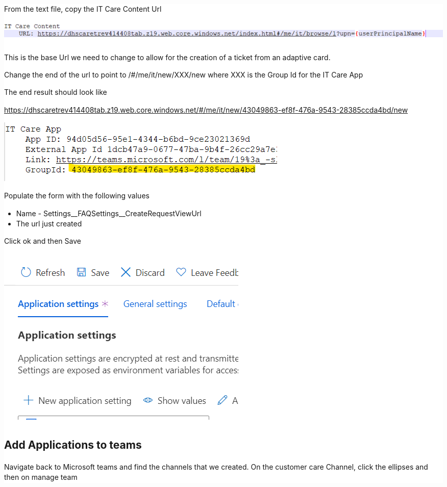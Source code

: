From the text file, copy the IT Care Content Url

![](img/image192.png)

This is the base Url we need to change to allow for the creation of a ticket from an adaptive card.

Change the end of the url to point to /#/me/it/new/XXX/new where XXX is the Group Id for the IT Care App

The end result should look like

https://dhscaretrev414408tab.z19.web.core.windows.net/#/me/it/new/43049863-ef8f-476a-9543-28385ccda4bd/new

![](img/image194.png)

Populate the form with the following values

- Name - Settings\_\_FAQSettings\_\_CreateRequestViewUrl
- The url just created

Click ok and then Save

![](img/image196.png)

## Add Applications to teams

Navigate back to Microsoft teams and find the channels that we created. On the customer care Channel, click the ellipses and then on manage team
